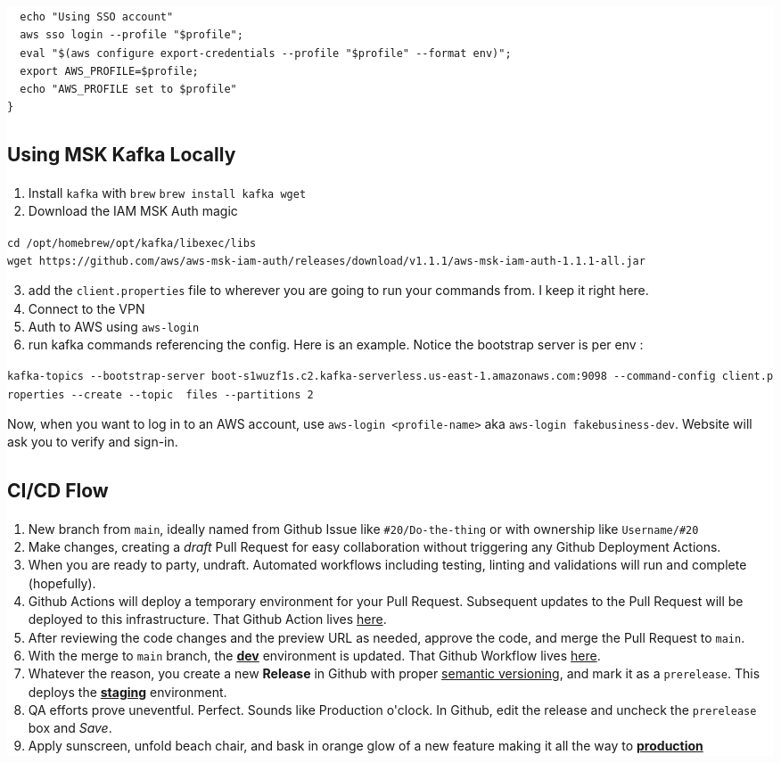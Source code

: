 ```
  echo "Using SSO account"
  aws sso login --profile "$profile";
  eval "$(aws configure export-credentials --profile "$profile" --format env)";
  export AWS_PROFILE=$profile;
  echo "AWS_PROFILE set to $profile"
}
```

## Using MSK Kafka Locally
1. Install `kafka` with `brew` `brew install kafka wget`
2. Download the IAM MSK Auth magic
```
cd /opt/homebrew/opt/kafka/libexec/libs
wget https://github.com/aws/aws-msk-iam-auth/releases/download/v1.1.1/aws-msk-iam-auth-1.1.1-all.jar
```
3. add the `client.properties` file to wherever you are going to run your commands from. I keep it right here.
4. Connect to the VPN
5. Auth to AWS using `aws-login`
6. run kafka commands referencing the config. Here is an example. Notice the bootstrap server is per env : 
```
kafka-topics --bootstrap-server boot-s1wuzf1s.c2.kafka-serverless.us-east-1.amazonaws.com:9098 --command-config client.properties --create --topic  files --partitions 2
```





Now, when you want to log in to an AWS account, use `aws-login <profile-name>` aka `aws-login fakebusiness-dev`. Website will ask you to verify and sign-in. 

## CI/CD Flow
1. New branch from `main`, ideally named from Github Issue like `#20/Do-the-thing` or with ownership like `Username/#20`
2. Make changes, creating a *draft* Pull Request for easy collaboration without triggering any Github Deployment Actions.
3. When you are ready to party, undraft. Automated workflows including testing, linting and validations will run and complete (hopefully).
4. Github Actions will deploy a temporary environment for your Pull Request. Subsequent updates to the Pull Request will be deployed to this infrastructure. That Github Action lives [here](.github/workflows/pull_request.yml).
5. After reviewing the code changes and the preview URL as needed, approve the code, and merge the Pull Request to `main`. 
6. With the merge to `main` branch, the [**dev**](https://app.dev.fakebusiness.com) environment is updated. That Github Workflow lives [here](.github/workflows/main_merge.yml).
7. Whatever the reason, you create a new **Release** in Github with proper [semantic versioning](https://semver.org/),  and mark it as a `prerelease`. This deploys the [**staging**](https://staging.chainlink.deepseas.dev) environment.
8. QA efforts prove uneventful. Perfect. Sounds like Production o'clock. In Github, edit the release and uncheck the `prerelease` box and *Save*.
9. Apply sunscreen, unfold beach chair, and bask in orange glow of a new feature making it all the way to [**production**](https://chainlink.deepseas.dev)
